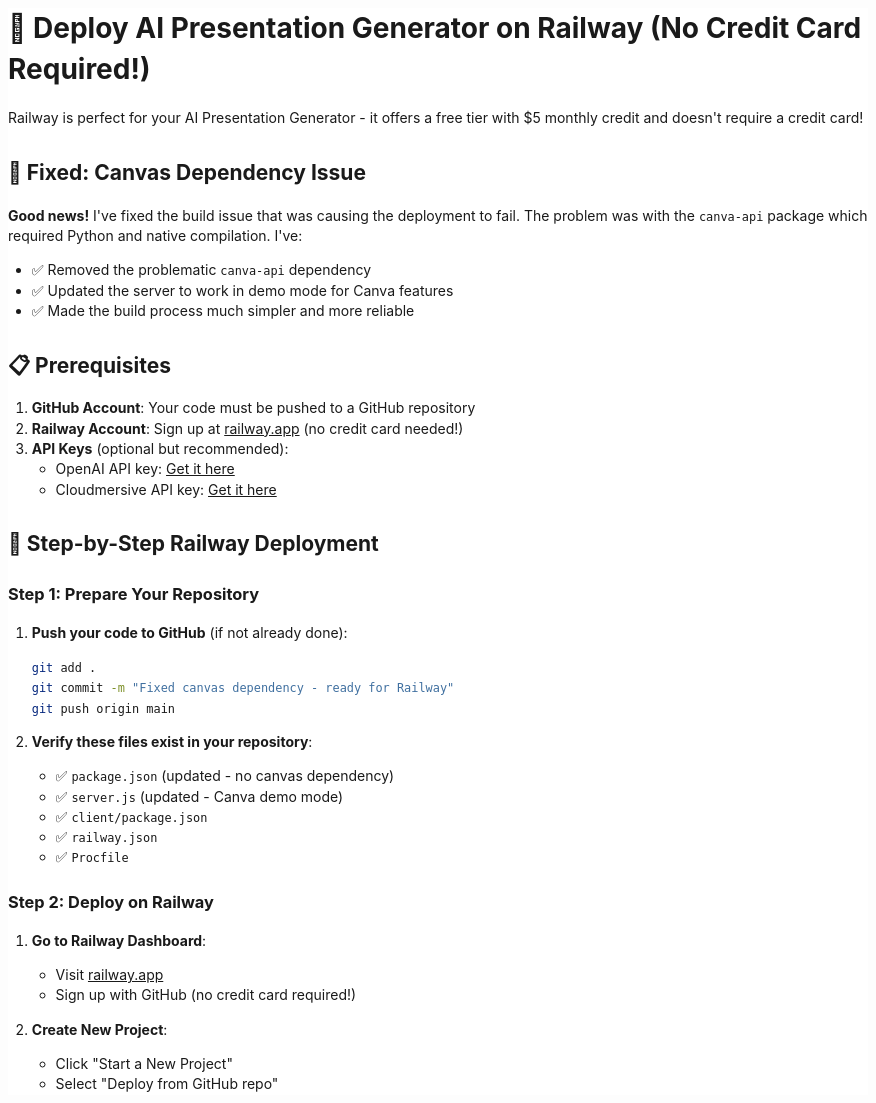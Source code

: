 # 🚀 Deploy AI Presentation Generator on Railway (No Credit Card Required!)

Railway is perfect for your AI Presentation Generator - it offers a free tier with $5 monthly credit and doesn't require a credit card!

## 🐛 Fixed: Canvas Dependency Issue

**Good news!** I've fixed the build issue that was causing the deployment to fail. The problem was with the `canva-api` package which required Python and native compilation. I've:

- ✅ Removed the problematic `canva-api` dependency
- ✅ Updated the server to work in demo mode for Canva features
- ✅ Made the build process much simpler and more reliable

## 📋 Prerequisites

1. **GitHub Account**: Your code must be pushed to a GitHub repository
2. **Railway Account**: Sign up at [railway.app](https://railway.app) (no credit card needed!)
3. **API Keys** (optional but recommended):
   - OpenAI API key: [Get it here](https://platform.openai.com/api-keys)
   - Cloudmersive API key: [Get it here](https://account.cloudmersive.com/)

## 🎯 Step-by-Step Railway Deployment

### Step 1: Prepare Your Repository

1. **Push your code to GitHub** (if not already done):
   ```bash
   git add .
   git commit -m "Fixed canvas dependency - ready for Railway"
   git push origin main
   ```

2. **Verify these files exist in your repository**:
   - ✅ `package.json` (updated - no canvas dependency)
   - ✅ `server.js` (updated - Canva demo mode)
   - ✅ `client/package.json`
   - ✅ `railway.json`
   - ✅ `Procfile`

### Step 2: Deploy on Railway

1. **Go to Railway Dashboard**:
   - Visit [railway.app](https://railway.app)
   - Sign up with GitHub (no credit card required!)

2. **Create New Project**:
   - Click "Start a New Project"
   - Select "Deploy from GitHub repo"

